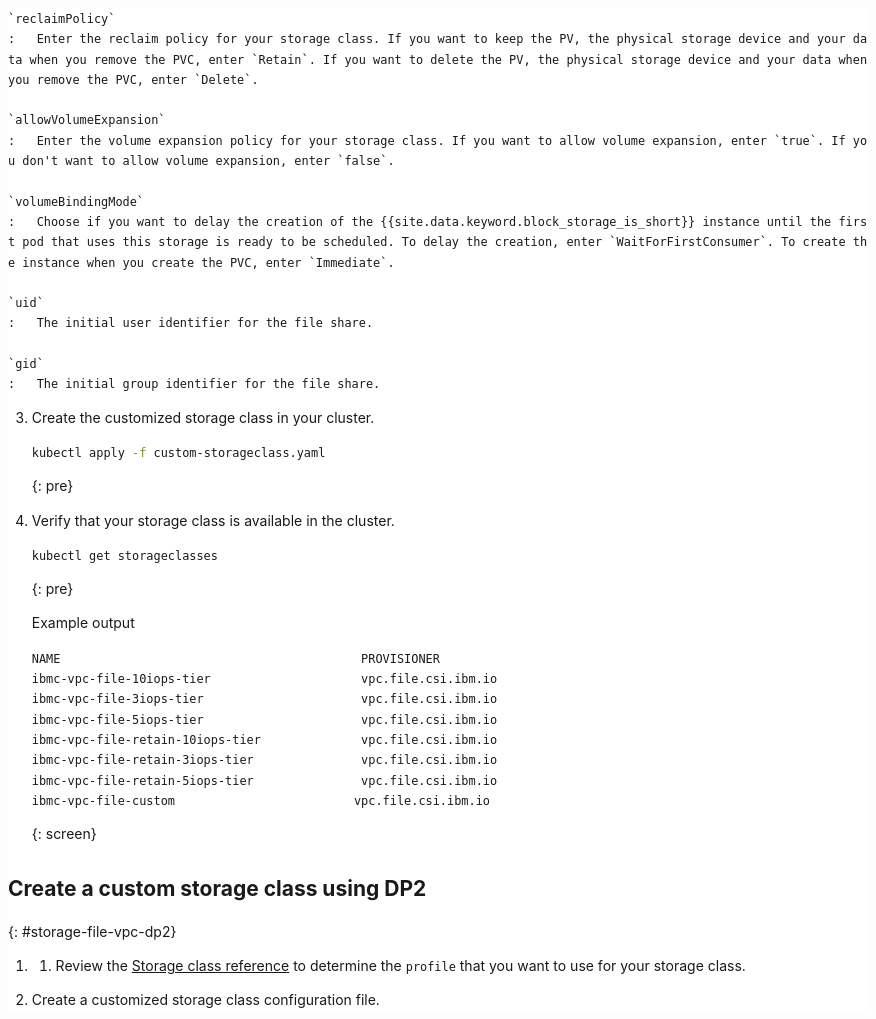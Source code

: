     `reclaimPolicy`
    :   Enter the reclaim policy for your storage class. If you want to keep the PV, the physical storage device and your data when you remove the PVC, enter `Retain`. If you want to delete the PV, the physical storage device and your data when you remove the PVC, enter `Delete`.

    `allowVolumeExpansion`
    :   Enter the volume expansion policy for your storage class. If you want to allow volume expansion, enter `true`. If you don't want to allow volume expansion, enter `false`.

    `volumeBindingMode`
    :   Choose if you want to delay the creation of the {{site.data.keyword.block_storage_is_short}} instance until the first pod that uses this storage is ready to be scheduled. To delay the creation, enter `WaitForFirstConsumer`. To create the instance when you create the PVC, enter `Immediate`.

    `uid`
    :   The initial user identifier for the file share.

    `gid`
    :   The initial group identifier for the file share.


3. Create the customized storage class in your cluster.

    ```sh
    kubectl apply -f custom-storageclass.yaml
    ```
    {: pre}

4. Verify that your storage class is available in the cluster.

    ```sh
    kubectl get storageclasses
    ```
    {: pre}

    Example output
    
    ```sh
    NAME                                          PROVISIONER
    ibmc-vpc-file-10iops-tier                     vpc.file.csi.ibm.io
    ibmc-vpc-file-3iops-tier                      vpc.file.csi.ibm.io
    ibmc-vpc-file-5iops-tier                      vpc.file.csi.ibm.io
    ibmc-vpc-file-retain-10iops-tier              vpc.file.csi.ibm.io
    ibmc-vpc-file-retain-3iops-tier               vpc.file.csi.ibm.io
    ibmc-vpc-file-retain-5iops-tier               vpc.file.csi.ibm.io
    ibmc-vpc-file-custom                         vpc.file.csi.ibm.io
    ```
    {: screen}

## Create a custom storage class using DP2
{: #storage-file-vpc-dp2}

1. 1. Review the [Storage class reference](/docs/containers?topic=containers-storage-file-vpc-sc-ref) to determine the `profile` that you want to use for your storage class. 

2. Create a customized storage class configuration file.
